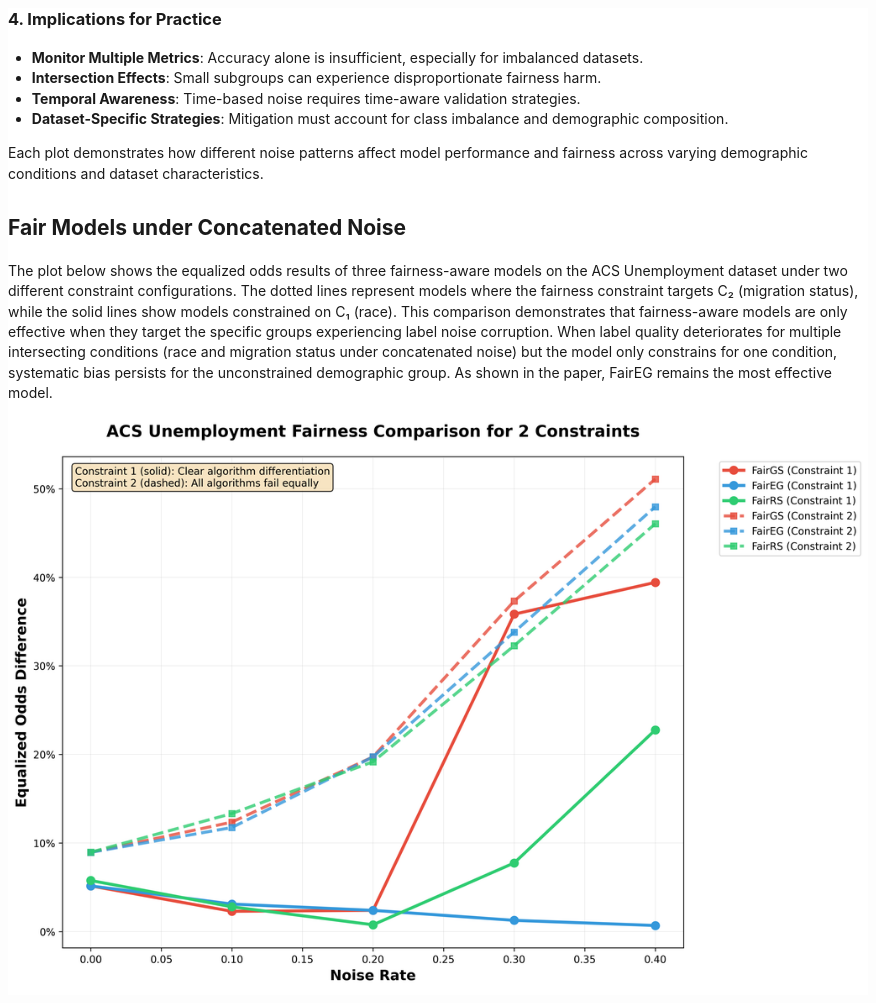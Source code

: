 ### 4. Implications for Practice
- **Monitor Multiple Metrics**: Accuracy alone is insufficient, especially for imbalanced datasets.
- **Intersection Effects**: Small subgroups can experience disproportionate fairness harm.
- **Temporal Awareness**: Time-based noise requires time-aware validation strategies.
- **Dataset-Specific Strategies**: Mitigation must account for class imbalance and demographic composition.

Each plot demonstrates how different noise patterns affect model performance and fairness across varying demographic conditions and dataset characteristics.

## Fair Models under Concatenated Noise

The plot below shows the equalized odds results of three fairness-aware models on the ACS Unemployment dataset under two different constraint configurations. The dotted lines represent models where the fairness constraint targets C₂ (migration status), while the solid lines show models constrained on C₁ (race). This comparison demonstrates that fairness-aware models are only effective when they target the specific groups experiencing label noise corruption. When label quality deteriorates for multiple intersecting conditions (race and migration status under concatenated noise) but the model only constrains for one condition, systematic bias persists for the unconstrained demographic group. As shown in the paper, FairEG remains the most effective model.

![Fair_Models_Concatenated](./other_noise_plots/constraint_fairness_comparison.png)
